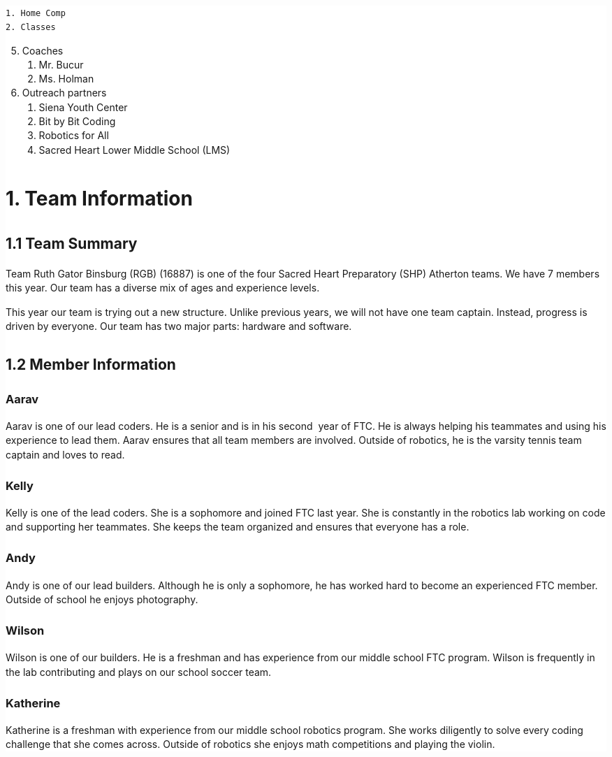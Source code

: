 	1. Home Comp
	2. Classes
5. Coaches
	1. Mr. Bucur
	2. Ms. Holman
6. Outreach partners
	1. Siena Youth Center
	2. Bit by Bit Coding
	3. Robotics for All
	4. Sacred Heart Lower Middle School (LMS)

<div style="page-break-after: always;"></div>

# 1. Team Information

## 1.1 Team Summary

Team Ruth Gator Binsburg (RGB) (16887) is one of the four Sacred Heart Preparatory (SHP) Atherton teams. We have 7 members this year. Our team has a diverse mix of ages and experience levels. 

This year our team is trying out a new structure. Unlike previous years, we will not have one team captain. Instead, progress is driven by everyone. Our team has two major parts: hardware and software. 

## 1.2 Member Information

### Aarav

Aarav is one of our lead coders. He is a senior and is in his second  year of FTC. He is always helping his teammates and using his experience to lead them. Aarav ensures that all team members are involved. Outside of robotics, he is the varsity tennis team captain and loves to read.

### Kelly

Kelly is one of the lead coders. She is a sophomore and joined FTC last year. She is constantly in the robotics lab working on code and supporting her teammates. She keeps the team organized and ensures that everyone has a role. 

### Andy

Andy is one of our lead builders. Although he is only a sophomore, he has worked hard to become an experienced FTC member. Outside of school he enjoys photography.

### Wilson

Wilson is one of our builders. He is a freshman and has experience from our middle school FTC program. Wilson is frequently in the lab contributing and plays on our school soccer team.

### Katherine

Katherine is a freshman with experience from our middle school robotics program. She works diligently to solve every coding challenge that she comes across. Outside of robotics she enjoys math competitions and playing the violin.  
